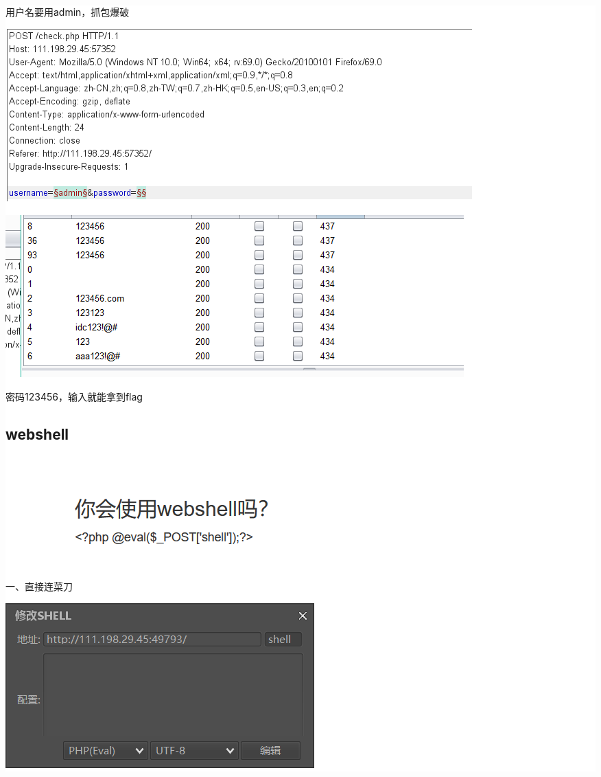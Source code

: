 用户名要用admin，抓包爆破

![1568117824215](assets/1568117824215.png)

![1568117961904](assets/1568117961904.png)

密码123456，输入就能拿到flag



## webshell

![1568118969042](assets/1568118969042.png)

一、直接连菜刀

![1568119007820](assets/1568119007820.png)
